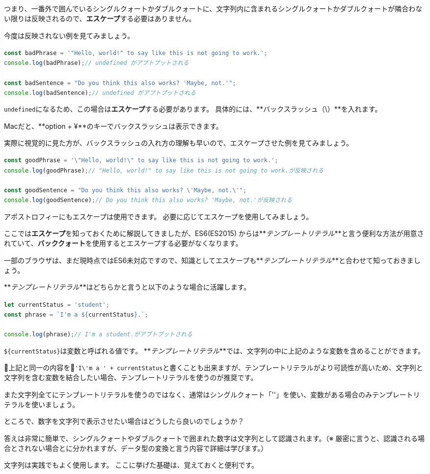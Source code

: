 つまり、一番外で囲んでいるシングルクォートかダブルクォートに、文字列内に含まれるシングルクォートかダブルクォートが隣合わない限りは反映されるので、**エスケープ**する必要はありません。

今度は反映されない例を見てみましょう。

```js
const badPhrase = '"Hello, world!" to say like this is not going to work.';
console.log(badPhrase);// undefined がアプトプットされる

const badSentence = "Do you think this also works? 'Maybe, not.'";
console.log(badSentence);// undefined がアプトプットされる
```

`undefined`になるため、この場合は**エスケープ**する必要があります。
具体的には、**バックスラッシュ（\）**を入れます。

Macだと、**option + ¥**のキーでバックスラッシュは表示できます。

実際に視覚的に見た方が、バックスラッシュの入れ方の理解も早いので、エスケープさせた例を見てみましょう。

```js
const goodPhrase = '\"Hello, world!\" to say like this is not going to work.';
console.log(goodPhrase);// "Hello, world!" to say like this is not going to work.が反映される

const goodSentence = "Do you think this also works? \'Maybe, not.\'";
console.log(goodSentence);// Do you think this also works? 'Maybe, not.'が反映される
```

アポストロフィーにもエスケープは使用できます。
必要に応じてエスケープを使用してみましょう。

ここでは**エスケープ**を知っておくために解説してきましたが、ES6(ES2015) からは**_テンプレートリテラル_**と言う便利な方法が用意されていて、**バッククォート**を使用するとエスケープする必要がなくなります。

一部のブラウザは、まだ現時点ではES6未対応ですので、知識としてエスケープも**_テンプレートリテラル_**と合わせて知っておきましょう。

**_テンプレートリテラル_**はどちらかと言うと以下のような場合に活躍します。

```js
let currentStatus = 'student';
const phrase = `I'm a ${currentStatus}.`;

console.log(phrase);// I'm a student.がアプトプットされる
```

`${currentStatus}`は変数と呼ばれる値です。
**_テンプレートリテラル_**では、文字列の中に上記のような変数を含めることができます。

上記と同一の内容を`'I\'m a ' + currentStatus`と書くことも出来ますが、テンプレートリテラルがより可読性が高いため、文字列と文字列を含む変数を結合したい場合、テンプレートリテラルを使うのが推奨です。

また文字列全てにテンプレートリテラルを使うのではなく、通常はシングルクォート「''」を使い、変数がある場合のみテンプレートリテラルを使いましょう。

ところで、数字を文字列で表示させたい場合はどうしたら良いのでしょうか？

答えは非常に簡単で、シングルクォートやダブルクォートで囲まれた数字は文字列として認識されます。（※  厳密に言うと、認識される場合とされない場合とに分かれますが、データ型の変換と言う内容で詳細は学びます。）

文字列は実践でもよく使用します。
ここに挙げた基礎は、覚えておくと便利です。
